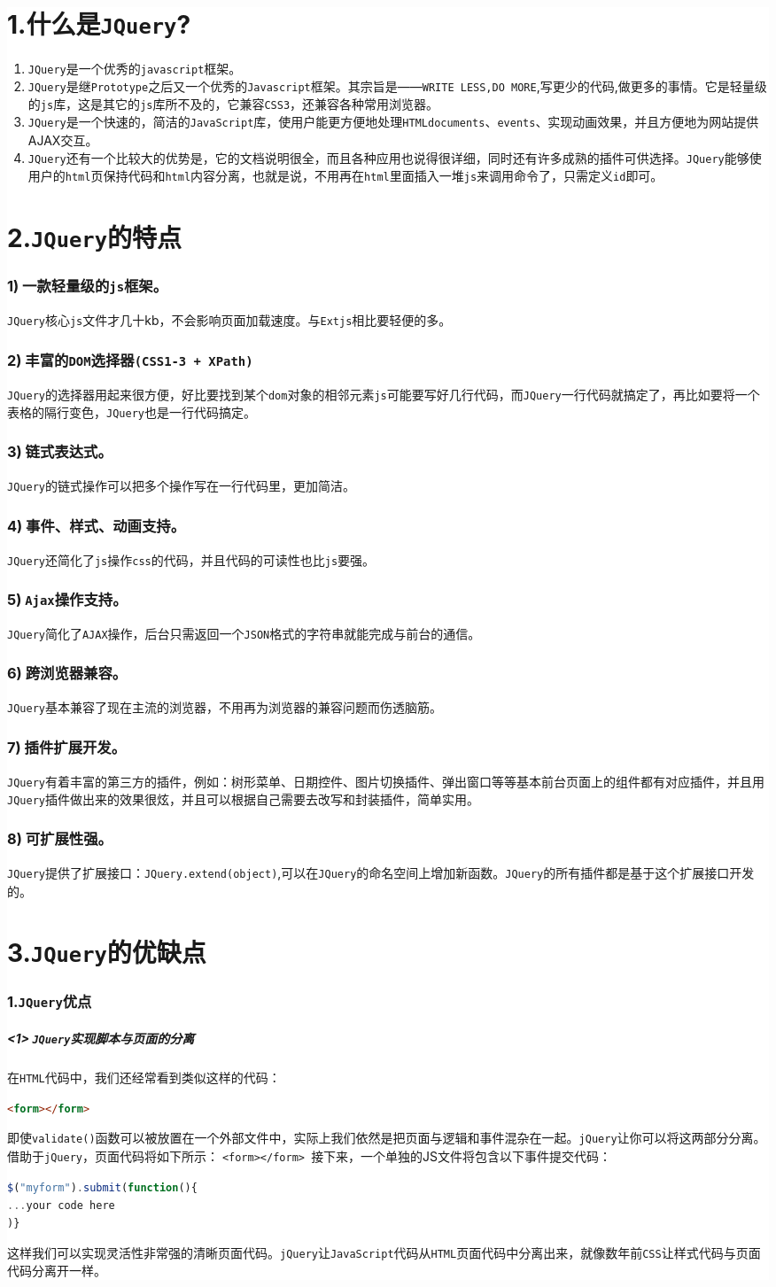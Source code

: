 # 1.什么是`JQuery`?
1. `JQuery`是一个优秀的`javascript`框架。
1. `JQuery`是继`Prototype`之后又一个优秀的`Javascript`框架。其宗旨是——`WRITE LESS,DO MORE`,写更少的代码,做更多的事情。它是轻量级的`js`库，这是其它的`js`库所不及的，它兼容`CSS3`，还兼容各种常用浏览器。
1. `JQuery`是一个快速的，简洁的`JavaScript`库，使用户能更方便地处理`HTMLdocuments`、`events`、实现动画效果，并且方便地为网站提供AJAX交互。
1. `JQuery`还有一个比较大的优势是，它的文档说明很全，而且各种应用也说得很详细，同时还有许多成熟的插件可供选择。`JQuery`能够使用户的`html`页保持代码和`html`内容分离，也就是说，不用再在`html`里面插入一堆`js`来调用命令了，只需定义`id`即可。

# 2.`JQuery`的特点
### 1)  一款轻量级的`js`框架。
`JQuery`核心`js`文件才几十kb，不会影响页面加载速度。与`Extjs`相比要轻便的多。
### 2) 丰富的`DOM`选择器`(CSS1-3 + XPath)`
`JQuery`的选择器用起来很方便，好比要找到某个`dom`对象的相邻元素`js`可能要写好几行代码，而`JQuery`一行代码就搞定了，再比如要将一个表格的隔行变色，`JQuery`也是一行代码搞定。
### 3) 链式表达式。
`JQuery`的链式操作可以把多个操作写在一行代码里，更加简洁。
### 4) 事件、样式、动画支持。
`JQuery`还简化了`js`操作`css`的代码，并且代码的可读性也比`js`要强。
### 5) `Ajax`操作支持。
`JQuery`简化了`AJAX`操作，后台只需返回一个`JSON`格式的字符串就能完成与前台的通信。
### 6) 跨浏览器兼容。
`JQuery`基本兼容了现在主流的浏览器，不用再为浏览器的兼容问题而伤透脑筋。
### 7) 插件扩展开发。
`JQuery`有着丰富的第三方的插件，例如：树形菜单、日期控件、图片切换插件、弹出窗口等等基本前台页面上的组件都有对应插件，并且用`JQuery`插件做出来的效果很炫，并且可以根据自己需要去改写和封装插件，简单实用。
### 8) 可扩展性强。
`JQuery`提供了扩展接口：`JQuery.extend(object)`,可以在`JQuery`的命名空间上增加新函数。`JQuery`的所有插件都是基于这个扩展接口开发的。

# 3.`JQuery`的优缺点
### 1.`JQuery`优点
##### <1> `JQuery`实现脚本与页面的分离
在`HTML`代码中，我们还经常看到类似这样的代码： 
```html
<form></form>
```
即使`validate()`函数可以被放置在一个外部文件中，实际上我们依然是把页面与逻辑和事件混杂在一起。`jQuery`让你可以将这两部分分离。借助于`jQuery`，页面代码将如下所示： `<form></form> `接下来，一个单独的JS文件将包含以下事件提交代码： 
```javascript
$("myform").submit(function(){ 
...your code here 
)} 
```
这样我们可以实现灵活性非常强的清晰页面代码。`jQuery`让`JavaScript`代码从`HTML`页面代码中分离出来，就像数年前`CSS`让样式代码与页面代码分离开一样。 
